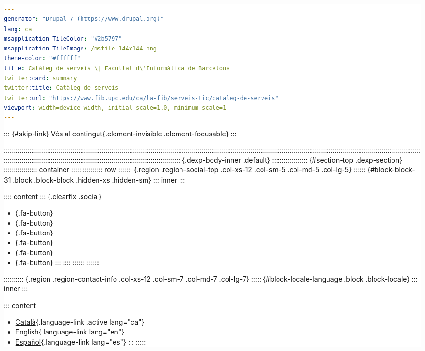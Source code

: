 ```yaml
---
generator: "Drupal 7 (https://www.drupal.org)"
lang: ca
msapplication-TileColor: "#2b5797"
msapplication-TileImage: /mstile-144x144.png
theme-color: "#ffffff"
title: Catàleg de serveis \| Facultat d\'Informàtica de Barcelona
twitter:card: summary
twitter:title: Catàleg de serveis
twitter:url: "https://www.fib.upc.edu/ca/la-fib/serveis-tic/cataleg-de-serveis"
viewport: width=device-width, initial-scale=1.0, minimum-scale=1
---
```


::: {#skip-link}
[Vés al contingut](#main-content){.element-invisible .element-focusable}
:::

::::::::::::::::::::::::::::::::::::::::::::::::::::::::::::::::::::::::::::::::::::::::::::::::::::::::::::::::::::::::::::::::::::::::::::::::::::::::::::::::::::::::::::::::::::::::::::::::::::::::::::::::::::::::::::::::::::::::::::::::::::::::::::::::::::::::::::::::::::::::::::::::::::::::::::::: {.dexp-body-inner .default}
:::::::::::::::::: {#section-top .dexp-section}
::::::::::::::::: container
:::::::::::::::: row
::::::: {.region .region-social-top .col-xs-12 .col-sm-5 .col-md-5 .col-lg-5}
:::::: {#block-block-31 .block .block-block .hidden-xs .hidden-sm}
::: inner
:::

:::: content
::: {.clearfix .social}
-   [](/ca/noticies/rss.rss){.fa-button}
-   [](https://www.facebook.com/fib.upc){.fa-button}
-   [](https://twitter.com/fib_upc){.fa-button}
-   [](https://www.flickr.com/photos/fib-upc/albums){.fa-button}
-   [](https://www.youtube.com/user/mediafib){.fa-button}
-   [](https://www.instagram.com/fib.upc/){.fa-button}
:::
::::
::::::
:::::::

:::::::::: {.region .region-contact-info .col-xs-12 .col-sm-7 .col-md-7 .col-lg-7}
::::: {#block-locale-language .block .block-locale}
::: inner
:::

::: content
-   [Català](/ca/la-fib/serveis-tic/cataleg-de-serveis "Catàleg de serveis"){.language-link
    .active lang="ca"}
-   [English](/en/fib/it-services/service-catalog "Service catalog"){.language-link
    lang="en"}
-   [Español](/es/la-fib/servicios-tic/catalogo-de-servicios "Catálogo de servicios"){.language-link
    lang="es"}
:::
:::::
